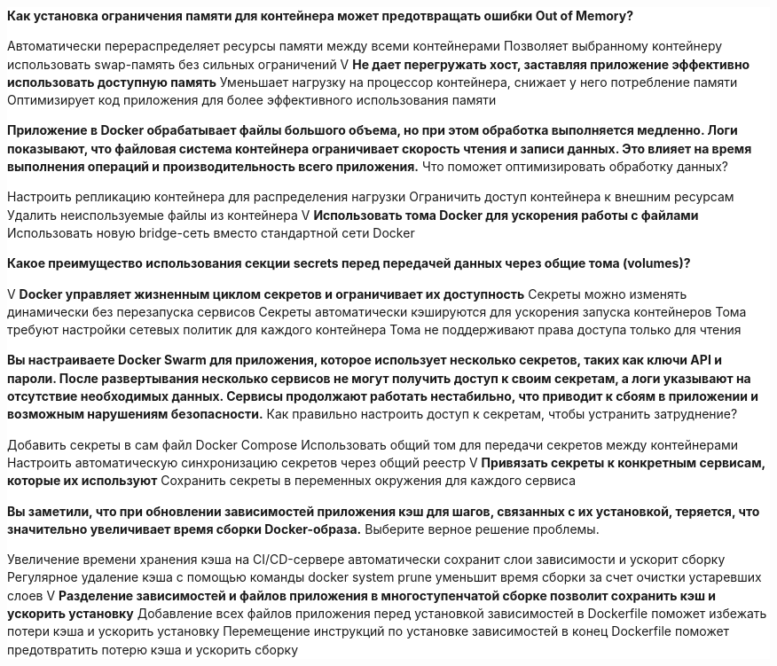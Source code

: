 
**Как установка ограничения памяти для контейнера может предотвращать ошибки Out of Memory?**

Автоматически перераспределяет ресурсы памяти между всеми контейнерами
Позволяет выбранному контейнеру использовать swap-память без сильных ограничений
V **Не дает перегружать хост, заставляя приложение эффективно использовать доступную память**
Уменьшает нагрузку на процессор контейнера, снижает у него потребление памяти
Оптимизирует код приложения для более эффективного использования памяти


**Приложение в Docker обрабатывает файлы большого объема, но при этом обработка выполняется медленно. Логи показывают, что файловая система контейнера ограничивает скорость чтения и записи данных. Это влияет на время выполнения операций и производительность всего приложения.**
Что поможет оптимизировать обработку данных?

Настроить репликацию контейнера для распределения нагрузки
Ограничить доступ контейнера к внешним ресурсам
Удалить неиспользуемые файлы из контейнера
V **Использовать тома Docker для ускорения работы с файлами**
Использовать новую bridge-сеть вместо стандартной сети Docker


**Какое преимущество использования секции secrets перед передачей данных через общие тома (volumes)?**

V **Docker управляет жизненным циклом секретов и ограничивает их доступность**
Секреты можно изменять динамически без перезапуска сервисов
Секреты автоматически кэшируются для ускорения запуска контейнеров
Тома требуют настройки сетевых политик для каждого контейнера
Тома не поддерживают права доступа только для чтения


**Вы настраиваете Docker Swarm для приложения, которое использует несколько секретов, таких как ключи API и пароли. После развертывания несколько сервисов не могут получить доступ к своим секретам, а логи указывают на отсутствие необходимых данных. Сервисы продолжают работать нестабильно, что приводит к сбоям в приложении и возможным нарушениям безопасности.**
Как правильно настроить доступ к секретам, чтобы устранить затруднение?

Добавить секреты в сам файл Docker Compose
Использовать общий том для передачи секретов между контейнерами
Настроить автоматическую синхронизацию секретов через общий реестр
V **Привязать секреты к конкретным сервисам, которые их используют**
Сохранить секреты в переменных окружения для каждого сервиса


**Вы заметили, что при обновлении зависимостей приложения кэш для шагов, связанных с их установкой, теряется, что значительно увеличивает время сборки Docker-образа.**
Выберите верное решение проблемы.

Увеличение времени хранения кэша на CI/CD-сервере автоматически сохранит слои зависимости и ускорит сборку
Регулярное удаление кэша с помощью команды docker system prune уменьшит время сборки за счет очистки устаревших слоев
V **Разделение зависимостей и файлов приложения в многоступенчатой сборке позволит сохранить кэш и ускорить установку**
Добавление всех файлов приложения перед установкой зависимостей в Dockerfile поможет избежать потери кэша и ускорить установку
Перемещение инструкций по установке зависимостей в конец Dockerfile поможет предотвратить потерю кэша и ускорить сборку
